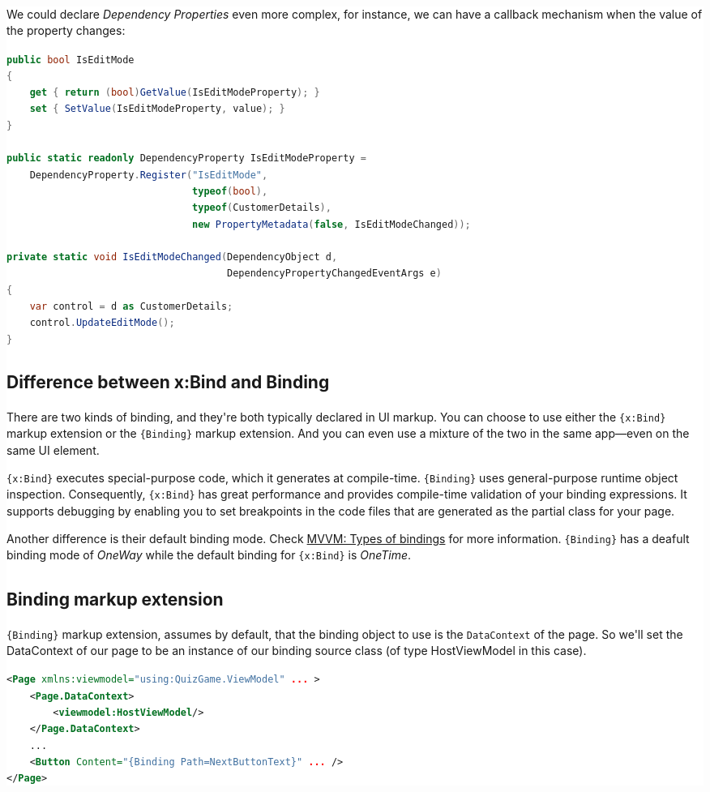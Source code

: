 We could declare *Dependency Properties* even more complex, for instance, we can have a callback mechanism when the value of the property changes:

```c#
public bool IsEditMode
{
    get { return (bool)GetValue(IsEditModeProperty); }
    set { SetValue(IsEditModeProperty, value); }
}

public static readonly DependencyProperty IsEditModeProperty = 
    DependencyProperty.Register("IsEditMode", 
                                typeof(bool), 
                                typeof(CustomerDetails), 
                                new PropertyMetadata(false, IsEditModeChanged));

private static void IsEditModeChanged(DependencyObject d, 
                                      DependencyPropertyChangedEventArgs e)
{
    var control = d as CustomerDetails;
    control.UpdateEditMode();
}       
```

## Difference between x:Bind and Binding

There are two kinds of binding, and they're both typically declared in UI markup. You can choose to use either the `{x:Bind}` markup extension or the `{Binding}` markup extension. And you can even use a mixture of the two in the same app—even on the same UI element. 

`{x:Bind}` executes special-purpose code, which it generates at compile-time. `{Binding}` uses general-purpose runtime object inspection. Consequently, `{x:Bind}` has great performance and provides compile-time validation of your binding expressions. It supports debugging by enabling you to set breakpoints in the code files that are generated as the partial class for your page.

Another difference is their default binding mode. Check [MVVM: Types of bindings](../MVVM/README.md#data-binding) for more information. `{Binding}` has a deafult binding mode of *OneWay* while the default binding for  `{x:Bind}` is *OneTime*. 

## Binding markup extension

`{Binding}` markup extension, assumes by default, that the binding object to use is the `DataContext` of the page. So we'll set the DataContext of our page to be an instance of our binding source class (of type HostViewModel in this case).

```xml
<Page xmlns:viewmodel="using:QuizGame.ViewModel" ... >
    <Page.DataContext>
        <viewmodel:HostViewModel/>
    </Page.DataContext>
    ...
    <Button Content="{Binding Path=NextButtonText}" ... />
</Page>
```
